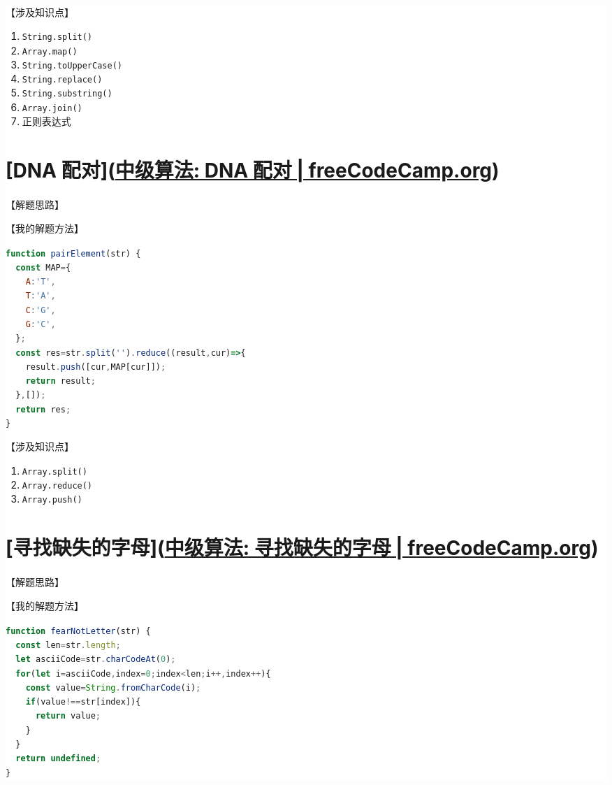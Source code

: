 【涉及知识点】

1. `String.split()`
2. `Array.map()`
3. `String.toUpperCase()`
4. `String.replace()`
5. `String.substring()`
6. `Array.join()`
7. 正则表达式

# [DNA 配对]([中级算法: DNA 配对 | freeCodeCamp.org](https://www.freecodecamp.org/chinese/learn/javascript-algorithms-and-data-structures/intermediate-algorithm-scripting/dna-pairing))

【解题思路】

【我的解题方法】

````javascript
function pairElement(str) {
  const MAP={
    A:'T',
    T:'A',
    C:'G',
    G:'C',
  };
  const res=str.split('').reduce((result,cur)=>{
    result.push([cur,MAP[cur]]);
    return result;
  },[]);
  return res;
}
````

【涉及知识点】

1. `Array.split()`
2. `Array.reduce()`
3. `Array.push()`

# [寻找缺失的字母]([中级算法: 寻找缺失的字母 | freeCodeCamp.org](https://www.freecodecamp.org/chinese/learn/javascript-algorithms-and-data-structures/intermediate-algorithm-scripting/missing-letters))

【解题思路】

【我的解题方法】

````javascript
function fearNotLetter(str) {
  const len=str.length;
  let asciiCode=str.charCodeAt(0);
  for(let i=asciiCode,index=0;index<len;i++,index++){
    const value=String.fromCharCode(i);
    if(value!==str[index]){
      return value;
    }
  }
  return undefined;
}
````
